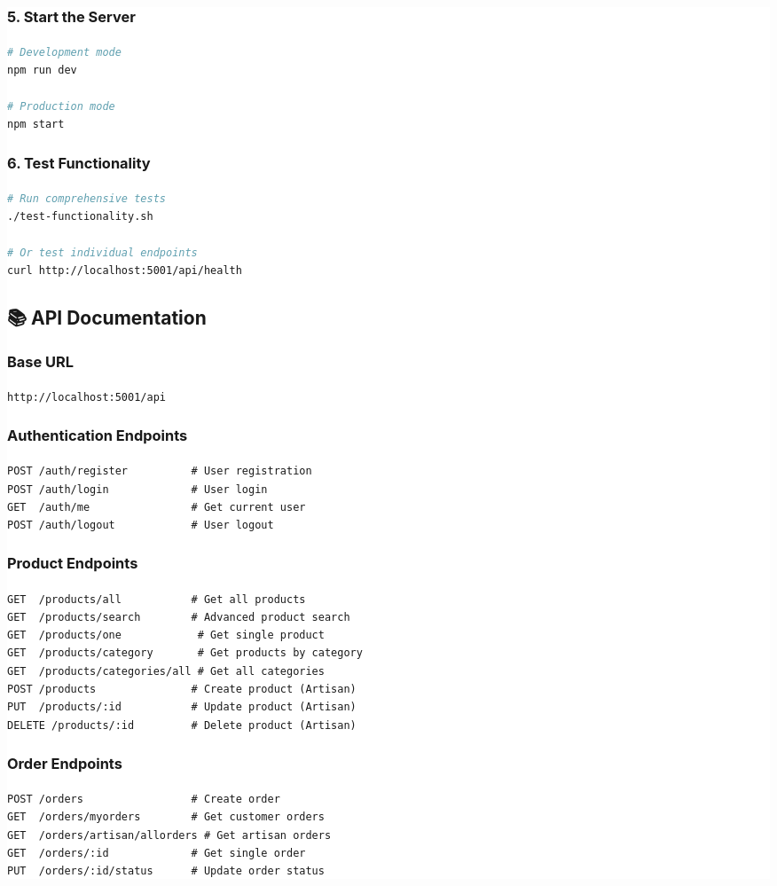 ### **5. Start the Server**
```bash
# Development mode
npm run dev

# Production mode
npm start
```

### **6. Test Functionality**
```bash
# Run comprehensive tests
./test-functionality.sh

# Or test individual endpoints
curl http://localhost:5001/api/health
```

## 📚 API Documentation

### **Base URL**
```
http://localhost:5001/api
```

### **Authentication Endpoints**
```
POST /auth/register          # User registration
POST /auth/login             # User login
GET  /auth/me                # Get current user
POST /auth/logout            # User logout
```

### **Product Endpoints**
```
GET  /products/all           # Get all products
GET  /products/search        # Advanced product search
GET  /products/one            # Get single product
GET  /products/category       # Get products by category
GET  /products/categories/all # Get all categories
POST /products               # Create product (Artisan)
PUT  /products/:id           # Update product (Artisan)
DELETE /products/:id         # Delete product (Artisan)
```

### **Order Endpoints**
```
POST /orders                 # Create order
GET  /orders/myorders        # Get customer orders
GET  /orders/artisan/allorders # Get artisan orders
GET  /orders/:id             # Get single order
PUT  /orders/:id/status      # Update order status
```
